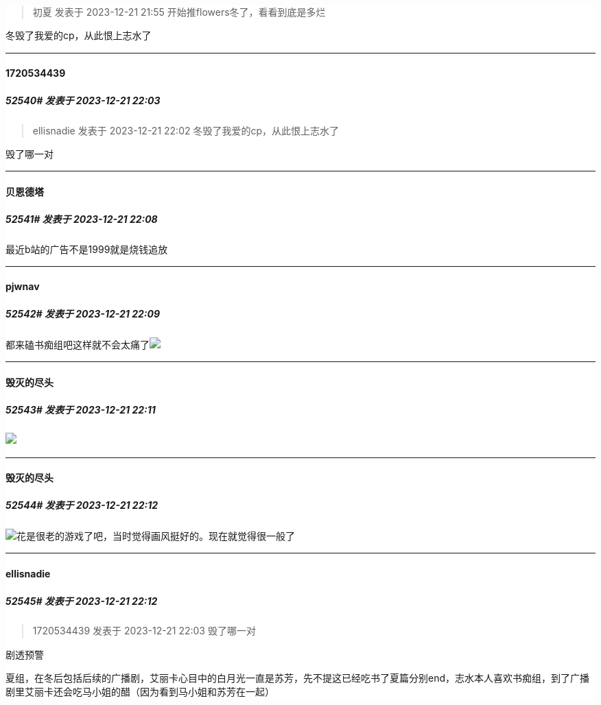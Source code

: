 <blockquote>初夏 发表于 2023-12-21 21:55
开始推flowers冬了，看看到底是多烂</blockquote>
冬毁了我爱的cp，从此恨上志水了


*****

####  1720534439  
##### 52540#       发表于 2023-12-21 22:03

<blockquote>ellisnadie 发表于 2023-12-21 22:02
冬毁了我爱的cp，从此恨上志水了</blockquote>
毁了哪一对

*****

####  贝恩德塔  
##### 52541#       发表于 2023-12-21 22:08

最近b站的广告不是1999就是烧钱追放

*****

####  pjwnav  
##### 52542#       发表于 2023-12-21 22:09

都来磕书痴组吧这样就不会太痛了<img src="https://static.saraba1st.com/image/smiley/face2017/066.png" referrerpolicy="no-referrer">

*****

####  毁灭的尽头  
##### 52543#       发表于 2023-12-21 22:11

<img src="https://static.saraba1st.com/image/smiley/face2017/086.png" referrerpolicy="no-referrer">

*****

####  毁灭的尽头  
##### 52544#       发表于 2023-12-21 22:12

<img src="https://static.saraba1st.com/image/smiley/face2017/076.png" referrerpolicy="no-referrer">花是很老的游戏了吧，当时觉得画风挺好的。现在就觉得很一般了

*****

####  ellisnadie  
##### 52545#       发表于 2023-12-21 22:12

<blockquote>1720534439 发表于 2023-12-21 22:03
毁了哪一对</blockquote>
剧透预警

夏组，在冬后包括后续的广播剧，艾丽卡心目中的白月光一直是苏芳，先不提这已经吃书了夏篇分别end，志水本人喜欢书痴组，到了广播剧里艾丽卡还会吃马小姐的醋（因为看到马小姐和苏芳在一起）
